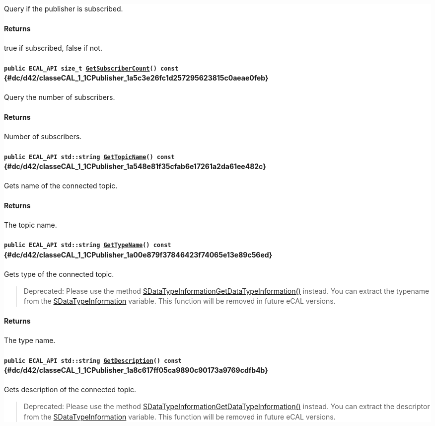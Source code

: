 Query if the publisher is subscribed.

#### Returns
true if subscribed, false if not.

#### `public ECAL_API size_t `[`GetSubscriberCount`](#dc/d42/classeCAL_1_1CPublisher_1a5c3e26fc1d257295623815c0aeae0feb)`() const` {#dc/d42/classeCAL_1_1CPublisher_1a5c3e26fc1d257295623815c0aeae0feb}

Query the number of subscribers.

#### Returns
Number of subscribers.

#### `public ECAL_API std::string `[`GetTopicName`](#dc/d42/classeCAL_1_1CPublisher_1a548e81f35cfab6e17261a2da61ee482c)`() const` {#dc/d42/classeCAL_1_1CPublisher_1a548e81f35cfab6e17261a2da61ee482c}

Gets name of the connected topic.

#### Returns
The topic name.

#### `public ECAL_API std::string `[`GetTypeName`](#dc/d42/classeCAL_1_1CPublisher_1a00e879f37846423f74065e13e89c56ed)`() const` {#dc/d42/classeCAL_1_1CPublisher_1a00e879f37846423f74065e13e89c56ed}

Gets type of the connected topic.

> Deprecated: Please use the method [SDataTypeInformation](src/content/docs/doxygen/md/api-eCAL::SDataTypeInformation.md#d7/d0f/structeCAL_1_1SDataTypeInformation)[GetDataTypeInformation()](src/content/docs/doxygen/md/api-GetDataTypeInformation.md#dc/d42/classeCAL_1_1CPublisher_1addc866ba86a84a8c83e4cb78b6c4f540) instead. You can extract the typename from the [SDataTypeInformation](src/content/docs/doxygen/md/api-eCAL::SDataTypeInformation.md#d7/d0f/structeCAL_1_1SDataTypeInformation) variable. This function will be removed in future eCAL versions.

#### Returns
The type name.

#### `public ECAL_API std::string `[`GetDescription`](#dc/d42/classeCAL_1_1CPublisher_1a8c617ff05ca9890c90173a9769cdfb4b)`() const` {#dc/d42/classeCAL_1_1CPublisher_1a8c617ff05ca9890c90173a9769cdfb4b}

Gets description of the connected topic.

> Deprecated: Please use the method [SDataTypeInformation](src/content/docs/doxygen/md/api-eCAL::SDataTypeInformation.md#d7/d0f/structeCAL_1_1SDataTypeInformation)[GetDataTypeInformation()](src/content/docs/doxygen/md/api-GetDataTypeInformation.md#dc/d42/classeCAL_1_1CPublisher_1addc866ba86a84a8c83e4cb78b6c4f540) instead. You can extract the descriptor from the [SDataTypeInformation](src/content/docs/doxygen/md/api-eCAL::SDataTypeInformation.md#d7/d0f/structeCAL_1_1SDataTypeInformation) variable. This function will be removed in future eCAL versions.

